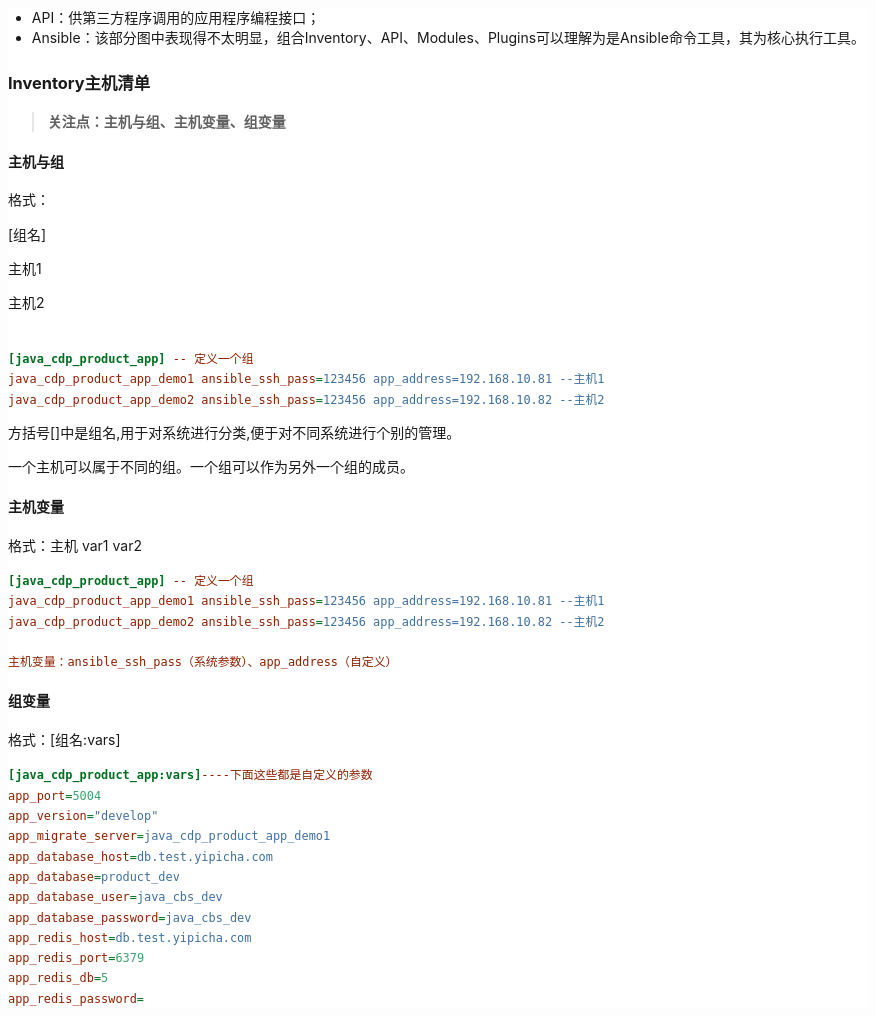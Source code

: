 - API：供第三方程序调用的应用程序编程接口；
- Ansible：该部分图中表现得不太明显，组合Inventory、API、Modules、Plugins可以理解为是Ansible命令工具，其为核心执行工具。

### Inventory主机清单

> **关注点：主机与组、主机变量、组变量**

#### 主机与组

格式：

[组名]

主机1

主机2

```ini

[java_cdp_product_app] -- 定义一个组
java_cdp_product_app_demo1 ansible_ssh_pass=123456 app_address=192.168.10.81 --主机1
java_cdp_product_app_demo2 ansible_ssh_pass=123456 app_address=192.168.10.82 --主机2
```

方括号[]中是组名,用于对系统进行分类,便于对不同系统进行个别的管理。

一个主机可以属于不同的组。一个组可以作为另外一个组的成员。

#### 主机变量

格式：主机 var1 var2 

```ini
[java_cdp_product_app] -- 定义一个组
java_cdp_product_app_demo1 ansible_ssh_pass=123456 app_address=192.168.10.81 --主机1
java_cdp_product_app_demo2 ansible_ssh_pass=123456 app_address=192.168.10.82 --主机2

主机变量：ansible_ssh_pass（系统参数）、app_address（自定义）
```

#### 组变量

格式：[组名:vars]

```ini
[java_cdp_product_app:vars]----下面这些都是自定义的参数
app_port=5004
app_version="develop"
app_migrate_server=java_cdp_product_app_demo1
app_database_host=db.test.yipicha.com
app_database=product_dev
app_database_user=java_cbs_dev
app_database_password=java_cbs_dev
app_redis_host=db.test.yipicha.com
app_redis_port=6379
app_redis_db=5
app_redis_password=
```
